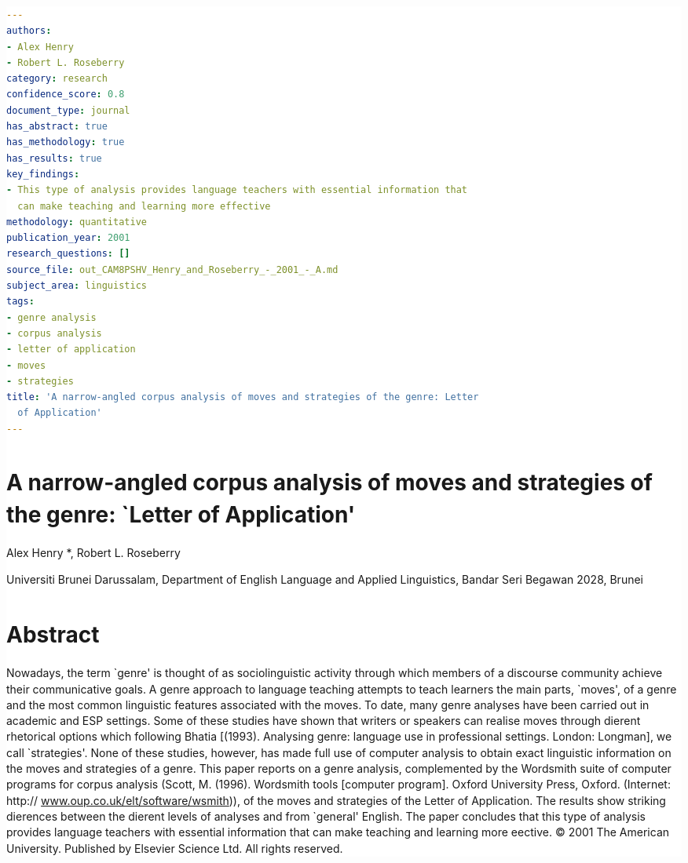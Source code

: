 ```yaml
---
authors:
- Alex Henry
- Robert L. Roseberry
category: research
confidence_score: 0.8
document_type: journal
has_abstract: true
has_methodology: true
has_results: true
key_findings:
- This type of analysis provides language teachers with essential information that
  can make teaching and learning more effective
methodology: quantitative
publication_year: 2001
research_questions: []
source_file: out_CAM8PSHV_Henry_and_Roseberry_-_2001_-_A.md
subject_area: linguistics
tags:
- genre analysis
- corpus analysis
- letter of application
- moves
- strategies
title: 'A narrow-angled corpus analysis of moves and strategies of the genre: Letter
  of Application'
---
```


# A narrow-angled corpus analysis of moves and strategies of the genre: \`Letter of Application'

Alex Henry \*, Robert L. Roseberry

Universiti Brunei Darussalam, Department of English Language and Applied Linguistics, Bandar Seri Begawan 2028, Brunei

# Abstract

Nowadays, the term \`genre' is thought of as sociolinguistic activity through which members of a discourse community achieve their communicative goals. A genre approach to language teaching attempts to teach learners the main parts, \`moves', of a genre and the most common linguistic features associated with the moves. To date, many genre analyses have been carried out in academic and ESP settings. Some of these studies have shown that writers or speakers can realise moves through dierent rhetorical options which following Bhatia [(1993). Analysing genre: language use in professional settings. London: Longman], we call \`strategies'. None of these studies, however, has made full use of computer analysis to obtain exact linguistic information on the moves and strategies of a genre. This paper reports on a genre analysis, complemented by the Wordsmith suite of computer programs for corpus analysis (Scott, M. (1996). Wordsmith tools [computer program]. Oxford University Press, Oxford. (Internet: http:// www.oup.co.uk/elt/software/wsmith)), of the moves and strategies of the Letter of Application. The results show striking dierences between the dierent levels of analyses and from \`general' English. The paper concludes that this type of analysis provides language teachers with essential information that can make teaching and learning more eective. $©$ 2001 The American University. Published by Elsevier Science Ltd. All rights reserved.
